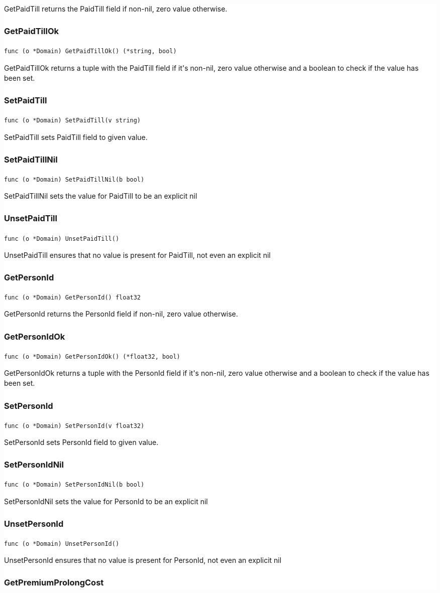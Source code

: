 GetPaidTill returns the PaidTill field if non-nil, zero value otherwise.

### GetPaidTillOk

`func (o *Domain) GetPaidTillOk() (*string, bool)`

GetPaidTillOk returns a tuple with the PaidTill field if it's non-nil, zero value otherwise
and a boolean to check if the value has been set.

### SetPaidTill

`func (o *Domain) SetPaidTill(v string)`

SetPaidTill sets PaidTill field to given value.


### SetPaidTillNil

`func (o *Domain) SetPaidTillNil(b bool)`

 SetPaidTillNil sets the value for PaidTill to be an explicit nil

### UnsetPaidTill
`func (o *Domain) UnsetPaidTill()`

UnsetPaidTill ensures that no value is present for PaidTill, not even an explicit nil
### GetPersonId

`func (o *Domain) GetPersonId() float32`

GetPersonId returns the PersonId field if non-nil, zero value otherwise.

### GetPersonIdOk

`func (o *Domain) GetPersonIdOk() (*float32, bool)`

GetPersonIdOk returns a tuple with the PersonId field if it's non-nil, zero value otherwise
and a boolean to check if the value has been set.

### SetPersonId

`func (o *Domain) SetPersonId(v float32)`

SetPersonId sets PersonId field to given value.


### SetPersonIdNil

`func (o *Domain) SetPersonIdNil(b bool)`

 SetPersonIdNil sets the value for PersonId to be an explicit nil

### UnsetPersonId
`func (o *Domain) UnsetPersonId()`

UnsetPersonId ensures that no value is present for PersonId, not even an explicit nil
### GetPremiumProlongCost
